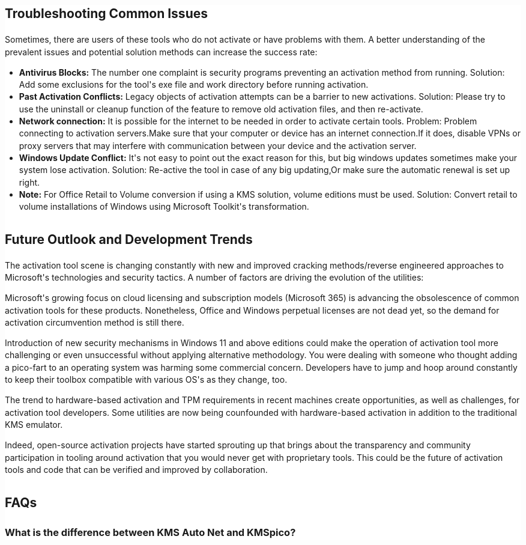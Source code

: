 ## **Troubleshooting Common Issues**

Sometimes, there are users of these tools who do not activate or have problems with them. A better understanding of the prevalent issues and potential solution methods can increase the success rate:

- **Antivirus Blocks:** The number one complaint is security programs preventing an activation method from running. Solution: Add some exclusions for the tool's exe file and work directory before running activation.
- **Past Activation Conflicts:** Legacy objects of activation attempts can be a barrier to new activations. Solution: Please try to use the uninstall or cleanup function of the feature to remove old activation files, and then re-activate.
- **Network connection:** It is possible for the internet to be needed in order to activate certain tools. Problem: Problem connecting to activation servers.Make sure that your computer or device has an internet connection.If it does, disable VPNs or proxy servers that may interfere with communication between your device and the activation server.
- **Windows Update Conflict:** It's not easy to point out the exact reason for this, but big windows updates sometimes make your system lose activation. Solution: Re-active the tool in case of any big updating,Or make sure the automatic renewal is set up right.
- **Note:** For Office Retail to Volume conversion if using a KMS solution, volume editions must be used. Solution: Convert retail to volume installations of Windows using Microsoft Toolkit's transformation.

## **Future Outlook and Development Trends**

The activation tool scene is changing constantly with new and improved cracking methods/reverse engineered approaches to Microsoft's technologies and security tactics. A number of factors are driving the evolution of the utilities:

Microsoft's growing focus on cloud licensing and subscription models (Microsoft 365) is advancing the obsolescence of common activation tools for these products. Nonetheless, Office and Windows perpetual licenses are not dead yet, so the demand for activation circumvention method is still there.

Introduction of new security mechanisms in Windows 11 and above editions could make the operation of activation tool more challenging or even unsuccessful without applying alternative methodology. You were dealing with someone who thought adding a pico-fart to an operating system was harming some commercial concern. Developers have to jump and hoop around constantly to keep their toolbox compatible with various OS's as they change, too.

The trend to hardware-based activation and TPM requirements in recent machines create opportunities, as well as challenges, for activation tool developers. Some utilities are now being counfounded with hardware-based activation in addition to the traditional KMS emulator.

Indeed, open-source activation projects have started sprouting up that brings about the transparency and community participation in tooling around activation that you would never get with proprietary tools. This could be the future of activation tools and code that can be verified and improved by collaboration.

## **FAQs**

### **What is the difference between KMS Auto Net and KMSpico?**
